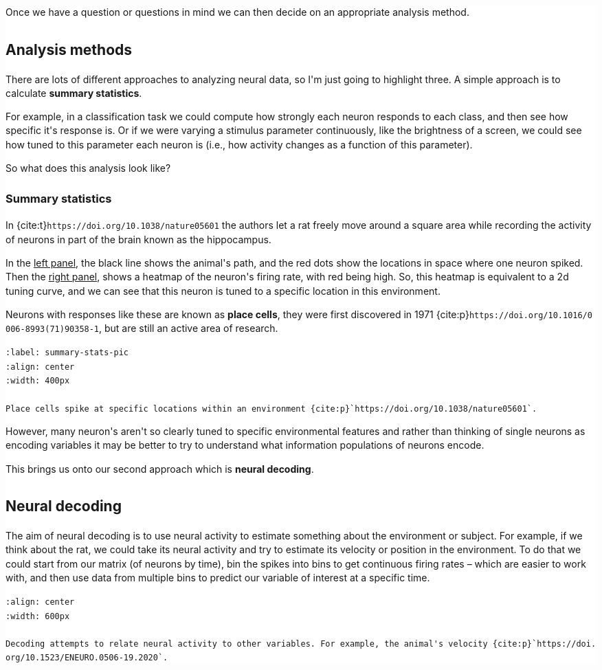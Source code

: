 Once we have a question or questions in mind we can then decide on an appropriate analysis method.

## Analysis methods

There are lots of different approaches to analyzing neural data, so I'm just going to highlight three.
A simple approach is to calculate **summary statistics**.

For example, in a classification task we could compute how strongly each neuron responds to each class, and then see how specific it's response is.
Or if we were varying a stimulus parameter continuously, like the brightness of a screen, we could see how tuned to this parameter each neuron is (i.e., how activity changes as a function of this parameter).

So what does this analysis look like? 

### Summary statistics

In {cite:t}`https://doi.org/10.1038/nature05601` the authors let a rat freely move around a square area while recording the activity of neurons in part of the brain known as the hippocampus.

In the [left panel](#summary-stats-pic), the black line shows the animal's path, and the red dots show the locations in space where one neuron spiked. Then the [right panel](#summary-stats-pic), shows a heatmap of the neuron's firing rate, with red being high. So, this heatmap is equivalent to a 2d tuning curve, and we can see that this neuron is tuned to a specific location in this environment.

Neurons with responses like these are known as **place cells**, they were first discovered in 1971 {cite:p}`https://doi.org/10.1016/0006-8993(71)90358-1`, but are still an active area of research.

```{figure} figures/analysingPicture2.png
:label: summary-stats-pic
:align: center
:width: 400px

Place cells spike at specific locations within an environment {cite:p}`https://doi.org/10.1038/nature05601`.
```

However, many neuron's aren't so clearly tuned to specific environmental features and rather than thinking of single neurons as encoding variables it may be better to try to understand what information populations of neurons encode.

This brings us onto our second approach which is **neural decoding**.

## Neural decoding

The aim of neural decoding is to use neural activity to estimate something about the environment or subject. For example, if we think about the rat, we could take its neural activity and try to estimate its velocity or position in the environment. To do that we could start from our matrix (of neurons by time), bin the spikes into bins to get continuous firing rates – which are easier to work with, and then use data from multiple bins to predict our variable of interest at a specific time.

```{figure} figures/analysingPicture4.jpg
:align: center
:width: 600px

Decoding attempts to relate neural activity to other variables. For example, the animal's velocity {cite:p}`https://doi.org/10.1523/ENEURO.0506-19.2020`. 
```

